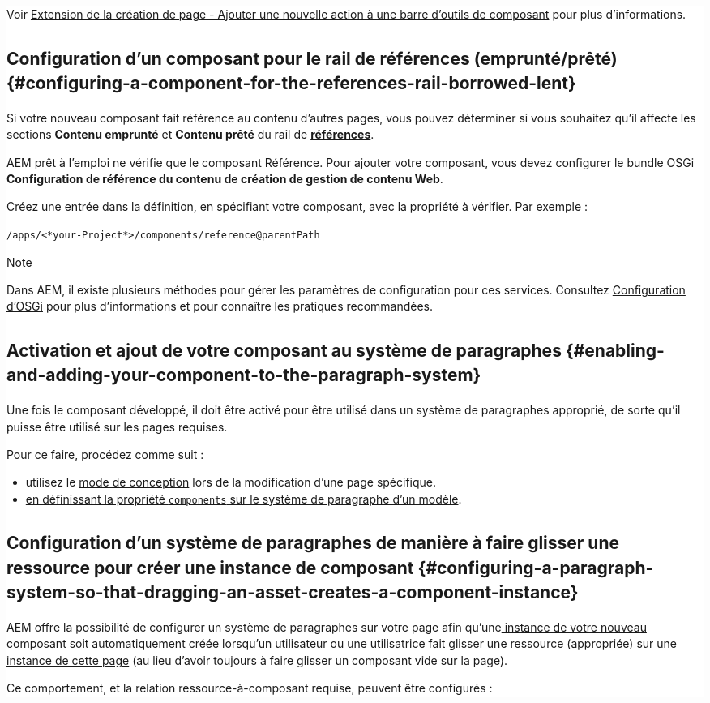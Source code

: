 Voir [Extension de la création de page - Ajouter une nouvelle action à une barre d’outils de composant](/help/sites-developing/customizing-page-authoring-touch.md#add-new-action-to-a-component-toolbar) pour plus d’informations.

## Configuration d’un composant pour le rail de références (emprunté/prêté) {#configuring-a-component-for-the-references-rail-borrowed-lent}

Si votre nouveau composant fait référence au contenu d’autres pages, vous pouvez déterminer si vous souhaitez qu’il affecte les sections **Contenu emprunté** et **Contenu prêté** du rail de [**références**](/help/sites-authoring/basic-handling.md#references).

AEM prêt à l’emploi ne vérifie que le composant Référence. Pour ajouter votre composant, vous devez configurer le bundle OSGi **Configuration de référence du contenu de création de gestion de contenu Web**.

Créez une entrée dans la définition, en spécifiant votre composant, avec la propriété à vérifier. Par exemple :

`/apps/<*your-Project*>/components/reference@parentPath`

>[!NOTE]
>
>Dans AEM, il existe plusieurs méthodes pour gérer les paramètres de configuration pour ces services. Consultez [Configuration d’OSGi](/help/sites-deploying/configuring-osgi.md) pour plus d’informations et pour connaître les pratiques recommandées.

## Activation et ajout de votre composant au système de paragraphes {#enabling-and-adding-your-component-to-the-paragraph-system}

Une fois le composant développé, il doit être activé pour être utilisé dans un système de paragraphes approprié, de sorte qu’il puisse être utilisé sur les pages requises.

Pour ce faire, procédez comme suit :

* utilisez le [mode de conception](/help/sites-authoring/default-components-designmode.md) lors de la modification d’une page spécifique.
* [en définissant la propriété `components` sur le système de paragraphe d’un modèle](/help/sites-developing/components-basics.md#adding-your-component-to-the-paragraph-system).

## Configuration d’un système de paragraphes de manière à faire glisser une ressource pour créer une instance de composant {#configuring-a-paragraph-system-so-that-dragging-an-asset-creates-a-component-instance}

AEM offre la possibilité de configurer un système de paragraphes sur votre page afin qu’une[ instance de votre nouveau composant soit automatiquement créée lorsqu’un utilisateur ou une utilisatrice fait glisser une ressource (appropriée) sur une instance de cette page](/help/sites-authoring/editing-content.md#insertingacomponenttouchoptimizedui) (au lieu d’avoir toujours à faire glisser un composant vide sur la page).

Ce comportement, et la relation ressource-à-composant requise, peuvent être configurés :
